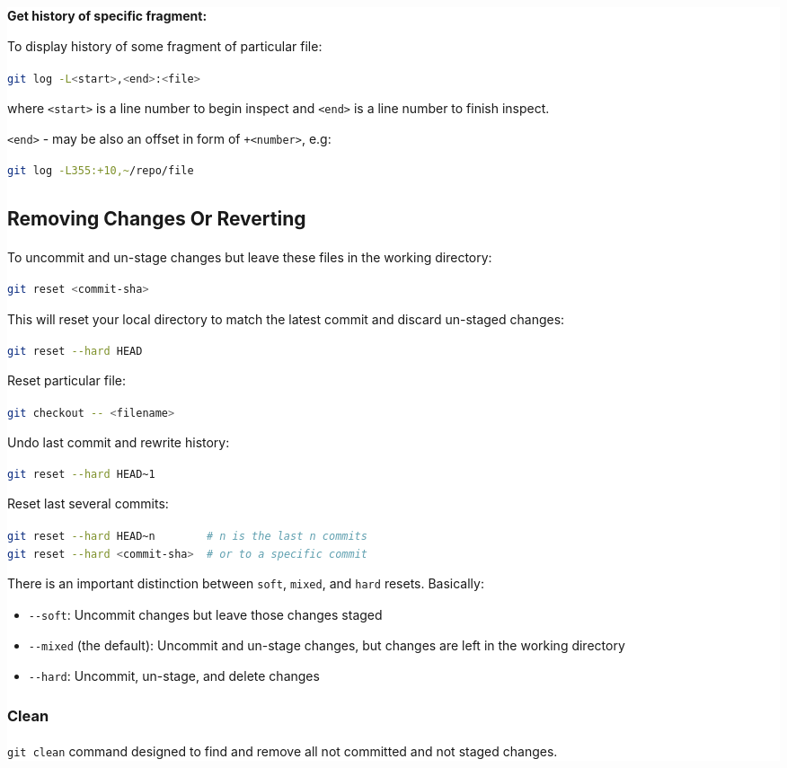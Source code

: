 **Get history of specific fragment:**

To display history of some fragment of particular file:

```bash
git log -L<start>,<end>:<file>
```

where `<start>` is a line number to begin inspect and `<end>` is a line number to finish inspect.

`<end>` - may be also an offset in form of `+<number>`, e.g:

```bash
git log -L355:+10,~/repo/file
```

## Removing Changes Or Reverting

To uncommit and un-stage changes but leave these files in the working directory:

```bash
git reset <commit-sha>
```

This will reset your local directory to match the latest commit and discard un-staged changes:

```bash
git reset --hard HEAD
```

Reset particular file:

```bash
git checkout -- <filename>
```

Undo last commit and rewrite history:

```bash
git reset --hard HEAD~1
```

Reset last several commits:

```bash
git reset --hard HEAD~n        # n is the last n commits
git reset --hard <commit-sha>  # or to a specific commit
```

There is an important distinction between `soft`, `mixed`, and `hard` resets. Basically:

- `--soft`: Uncommit changes but leave those changes staged

- `--mixed` (the default): Uncommit and un-stage changes, but changes are left in the working directory

- `--hard`: Uncommit, un-stage, and delete changes

### Clean

`git clean` command designed to find and remove all not committed and not staged changes.
